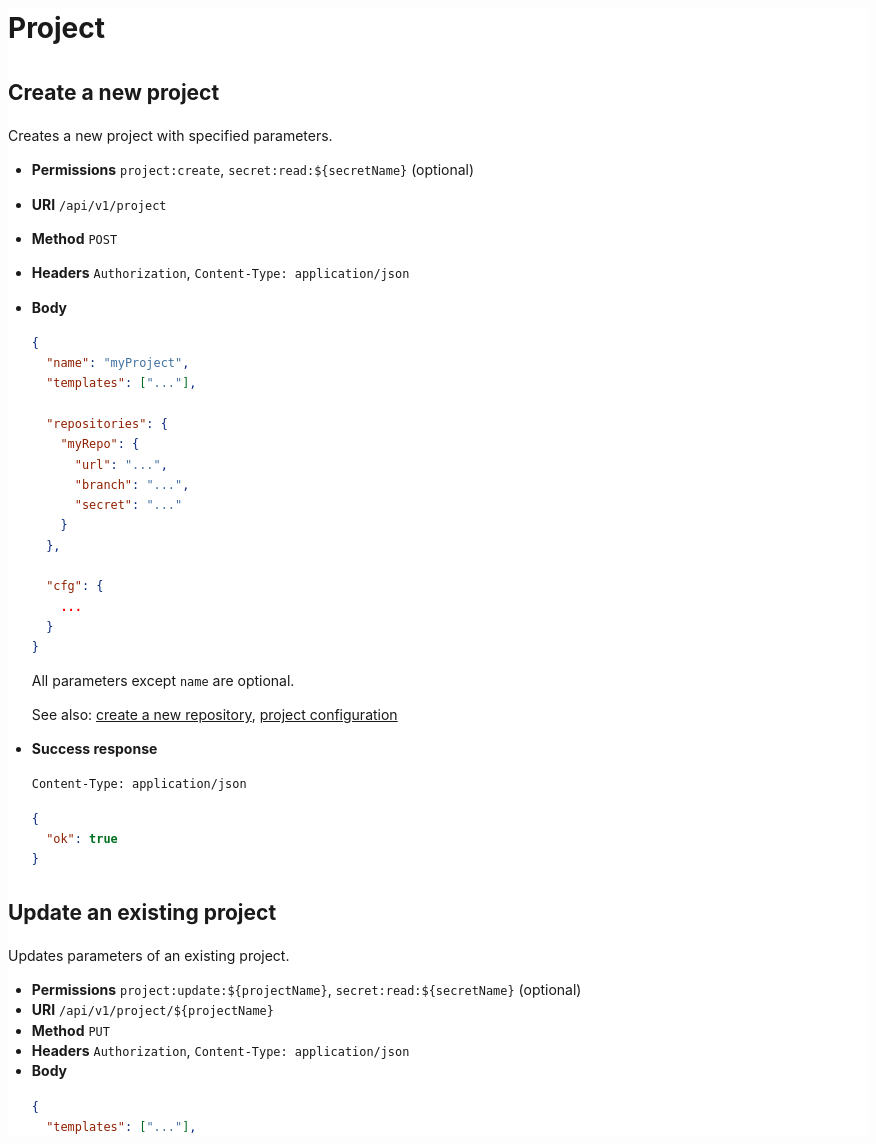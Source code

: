 # Project

## Create a new project

Creates a new project with specified parameters.

* **Permissions** `project:create`, `secret:read:${secretName}` (optional)
* **URI** `/api/v1/project`
* **Method** `POST`
* **Headers** `Authorization`, `Content-Type: application/json`
* **Body**
    ```json
    {
      "name": "myProject",
      "templates": ["..."],

      "repositories": {
        "myRepo": {
          "url": "...",
          "branch": "...",
          "secret": "..."
        }
      },

      "cfg": {
        ...
      }
    }
    ```
    All parameters except `name` are optional.
    
    See also: [create a new repository](#create-a-new-repository), [project configuration](#project-configuration)
* **Success response**
    ```
    Content-Type: application/json
    ```
    
    ```json
    {
      "ok": true
    }
    ```

## Update an existing project

Updates parameters of an existing project.

* **Permissions** `project:update:${projectName}`, `secret:read:${secretName}` (optional)
* **URI** `/api/v1/project/${projectName}`
* **Method** `PUT`
* **Headers** `Authorization`, `Content-Type: application/json`
* **Body**
    ```json
    {
      "templates": ["..."],
